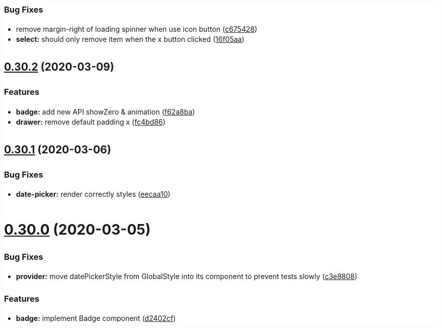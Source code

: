 
### Bug Fixes

* remove margin-right of loading spinner when use icon button ([c675428](https://github.com/yoctol/tailor-ui/commit/c6754283beb978285c858ccc459ab74c1a686194))
* **select:** should only remove item when the x button clicked ([16f05aa](https://github.com/yoctol/tailor-ui/commit/16f05aaabdae32183927971375c6b27e8a8a3558))





## [0.30.2](https://github.com/yoctol/tailor-ui/compare/tailor-ui@0.30.1...tailor-ui@0.30.2) (2020-03-09)


### Features

* **badge:** add new API showZero & animation ([f62a8ba](https://github.com/yoctol/tailor-ui/commit/f62a8ba12381c27618e5b4bff899589bbe4d934b))
* **drawer:** remove default padding x ([fc4bd86](https://github.com/yoctol/tailor-ui/commit/fc4bd86ffe22b41d4247ee6487dfe98eb8955e89))





## [0.30.1](https://github.com/yoctol/tailor-ui/compare/tailor-ui@0.30.0...tailor-ui@0.30.1) (2020-03-06)


### Bug Fixes

* **date-picker:** render correctly styles ([eecaa10](https://github.com/yoctol/tailor-ui/commit/eecaa10f9b95dc101b1b904eb6ad38ae52fb2c9f))





# [0.30.0](https://github.com/yoctol/tailor-ui/compare/tailor-ui@0.29.3...tailor-ui@0.30.0) (2020-03-05)


### Bug Fixes

* **provider:** move datePickerStyle from GlobalStyle into its component to prevent tests slowly ([c3e8808](https://github.com/yoctol/tailor-ui/commit/c3e880850e673392d4ec4aa3d0b29808b32fcd8e))


### Features

* **badge:** implement Badge component ([d2402cf](https://github.com/yoctol/tailor-ui/commit/d2402cf7e2779634814be3aa1c043be4bbb4bef1))




